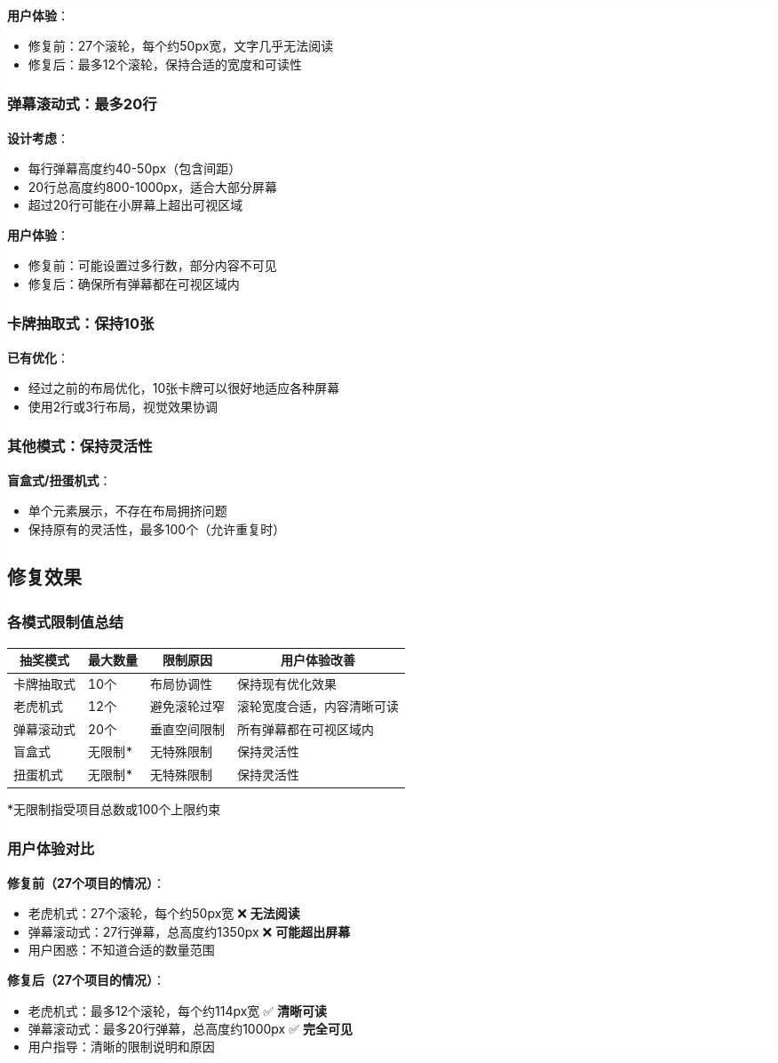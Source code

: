 **用户体验**：
- 修复前：27个滚轮，每个约50px宽，文字几乎无法阅读
- 修复后：最多12个滚轮，保持合适的宽度和可读性

### 弹幕滚动式：最多20行

**设计考虑**：
- 每行弹幕高度约40-50px（包含间距）
- 20行总高度约800-1000px，适合大部分屏幕
- 超过20行可能在小屏幕上超出可视区域

**用户体验**：
- 修复前：可能设置过多行数，部分内容不可见
- 修复后：确保所有弹幕都在可视区域内

### 卡牌抽取式：保持10张

**已有优化**：
- 经过之前的布局优化，10张卡牌可以很好地适应各种屏幕
- 使用2行或3行布局，视觉效果协调

### 其他模式：保持灵活性

**盲盒式/扭蛋机式**：
- 单个元素展示，不存在布局拥挤问题
- 保持原有的灵活性，最多100个（允许重复时）

## 修复效果

### 各模式限制值总结

| 抽奖模式 | 最大数量 | 限制原因 | 用户体验改善 |
|---------|---------|---------|-------------|
| 卡牌抽取式 | 10个 | 布局协调性 | 保持现有优化效果 |
| 老虎机式 | 12个 | 避免滚轮过窄 | 滚轮宽度合适，内容清晰可读 |
| 弹幕滚动式 | 20个 | 垂直空间限制 | 所有弹幕都在可视区域内 |
| 盲盒式 | 无限制* | 无特殊限制 | 保持灵活性 |
| 扭蛋机式 | 无限制* | 无特殊限制 | 保持灵活性 |

*无限制指受项目总数或100个上限约束

### 用户体验对比

**修复前（27个项目的情况）**：
- 老虎机式：27个滚轮，每个约50px宽 ❌ **无法阅读**
- 弹幕滚动式：27行弹幕，总高度约1350px ❌ **可能超出屏幕**
- 用户困惑：不知道合适的数量范围

**修复后（27个项目的情况）**：
- 老虎机式：最多12个滚轮，每个约114px宽 ✅ **清晰可读**
- 弹幕滚动式：最多20行弹幕，总高度约1000px ✅ **完全可见**
- 用户指导：清晰的限制说明和原因
